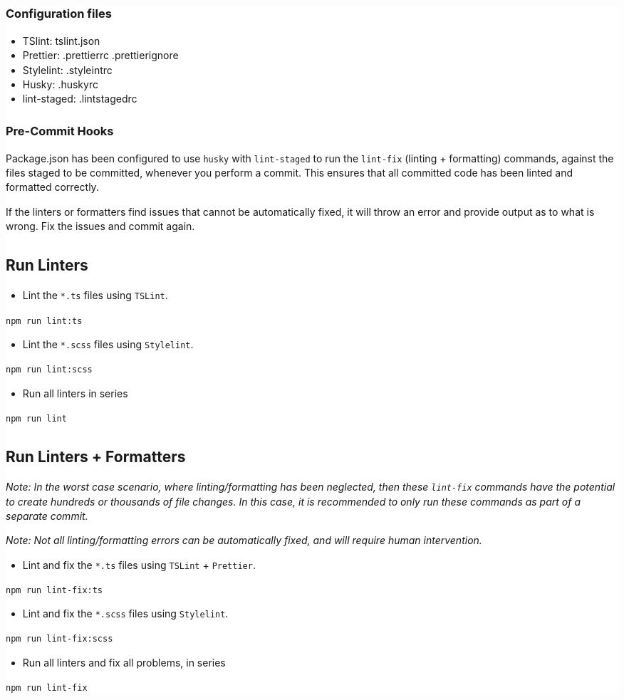 ### Configuration files

* TSlint: tslint.json
* Prettier: .prettierrc .prettierignore
* Stylelint: .styleintrc
* Husky: .huskyrc
* lint-staged: .lintstagedrc

### Pre-Commit Hooks

Package.json has been configured to use `husky` with `lint-staged` to run the `lint-fix` (linting + formatting) commands, against the files staged to be committed, whenever you perform a commit.  This ensures that all committed code has been linted and formatted correctly.

If the linters or formatters find issues that cannot be automatically fixed, it will throw an error and provide output as to what is wrong.  Fix the issues and commit again.

## Run Linters

* Lint the `*.ts` files using `TSLint`.
```
npm run lint:ts
```
* Lint the `*.scss` files using `Stylelint`.
```
npm run lint:scss
```
* Run all linters in series
```
npm run lint
```

## Run Linters + Formatters

_Note: In the worst case scenario, where linting/formatting has been neglected, then these `lint-fix` commands have the potential to create hundreds or thousands of file changes.  In this case, it is recommended to only run these commands as part of a separate commit._

_Note: Not all linting/formatting errors can be automatically fixed, and will require human intervention._

* Lint and fix the `*.ts` files using `TSLint` + `Prettier`.

```
npm run lint-fix:ts
```
* Lint and fix the `*.scss` files using `Stylelint`.
```
npm run lint-fix:scss
```
* Run all linters and fix all problems, in series
```
npm run lint-fix
```
